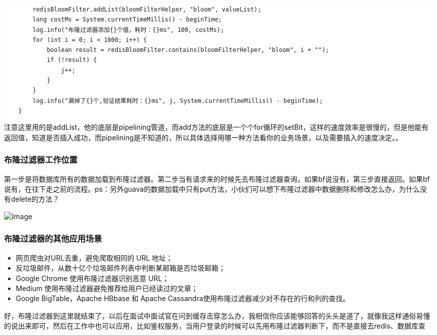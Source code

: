 ```text
        redisBloomFilter.addList(bloomFilterHelper, "bloom", valueList);
        long costMs = System.currentTimeMillis() - beginTime;
        log.info("布隆过滤器添加{}个值，耗时：{}ms", 100, costMs);
        for (int i = 0; i < 1000; i++) {
            boolean result = redisBloomFilter.contains(bloomFilterHelper, "bloom", i + "");
            if (!result) {
                j++;
            }
        }
        log.info("漏掉了{}个,验证结果耗时：{}ms", j, System.currentTimeMillis() - beginTime);
    }
```

注意这里用的是addList，他的底层是pipelining管道，而add方法的底层是一个个for循环的setBit，这样的速度效率是很慢的，但是他能有返回值，知道是否插入成功，而pipelining是不知道的，所以具体选择用哪一种方法看你的业务场景，以及需要插入的速度决定。。

### 布隆过滤器工作位置

第一步是将数据库所有的数据加载到布隆过滤器。第二步当有请求来的时候先去布隆过滤器查询，如果bf说没有，第三步直接返回。如果bf说有，在往下走之前的流程。ps：另外guava的数据加载中只有put方法，小伙们可以想下布隆过滤器中数据删除和修改怎么办，为什么没有delete的方法？

![Image](https://gitee.com/baicaihenxiao/imageDB/raw/master/uPic/jpg/2021/05/11/640-20210511162842204-162842.jpg)

### 布隆过滤器的其他应用场景

* 网页爬虫对URL去重，避免爬取相同的 URL 地址；
* 反垃圾邮件，从数十亿个垃圾邮件列表中判断某邮箱是否垃圾邮箱；
* Google Chrome 使用布隆过滤器识别恶意 URL；
* Medium 使用布隆过滤器避免推荐给用户已经读过的文章；
* Google BigTable，Apache HBbase 和 Apache Cassandra使用布隆过滤器减少对不存在的行和列的查找。

好，布隆过滤器到这里就结束了，以后在面试中面试官在问到缓存击穿怎么办，我相信你应该能够回答的头头是道了，就像我这样通俗易懂的说出来即可，然后在工作中也可以应用，比如鉴权服务，当用户登录的时候可以先用布隆过滤器判断下，而不是直接去redis、数据库查

